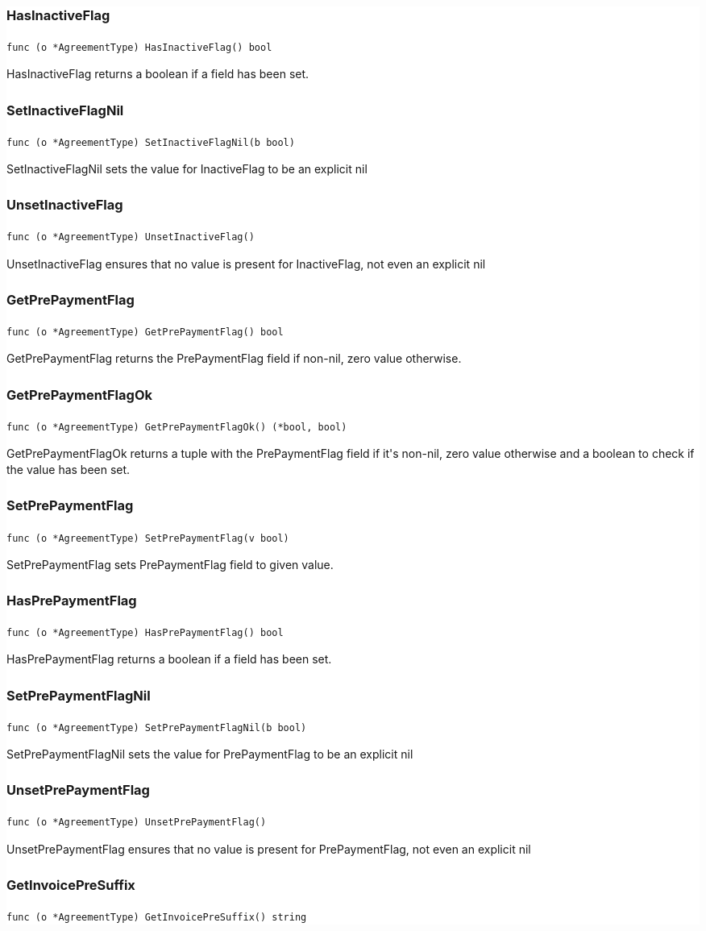### HasInactiveFlag

`func (o *AgreementType) HasInactiveFlag() bool`

HasInactiveFlag returns a boolean if a field has been set.

### SetInactiveFlagNil

`func (o *AgreementType) SetInactiveFlagNil(b bool)`

 SetInactiveFlagNil sets the value for InactiveFlag to be an explicit nil

### UnsetInactiveFlag
`func (o *AgreementType) UnsetInactiveFlag()`

UnsetInactiveFlag ensures that no value is present for InactiveFlag, not even an explicit nil
### GetPrePaymentFlag

`func (o *AgreementType) GetPrePaymentFlag() bool`

GetPrePaymentFlag returns the PrePaymentFlag field if non-nil, zero value otherwise.

### GetPrePaymentFlagOk

`func (o *AgreementType) GetPrePaymentFlagOk() (*bool, bool)`

GetPrePaymentFlagOk returns a tuple with the PrePaymentFlag field if it's non-nil, zero value otherwise
and a boolean to check if the value has been set.

### SetPrePaymentFlag

`func (o *AgreementType) SetPrePaymentFlag(v bool)`

SetPrePaymentFlag sets PrePaymentFlag field to given value.

### HasPrePaymentFlag

`func (o *AgreementType) HasPrePaymentFlag() bool`

HasPrePaymentFlag returns a boolean if a field has been set.

### SetPrePaymentFlagNil

`func (o *AgreementType) SetPrePaymentFlagNil(b bool)`

 SetPrePaymentFlagNil sets the value for PrePaymentFlag to be an explicit nil

### UnsetPrePaymentFlag
`func (o *AgreementType) UnsetPrePaymentFlag()`

UnsetPrePaymentFlag ensures that no value is present for PrePaymentFlag, not even an explicit nil
### GetInvoicePreSuffix

`func (o *AgreementType) GetInvoicePreSuffix() string`
